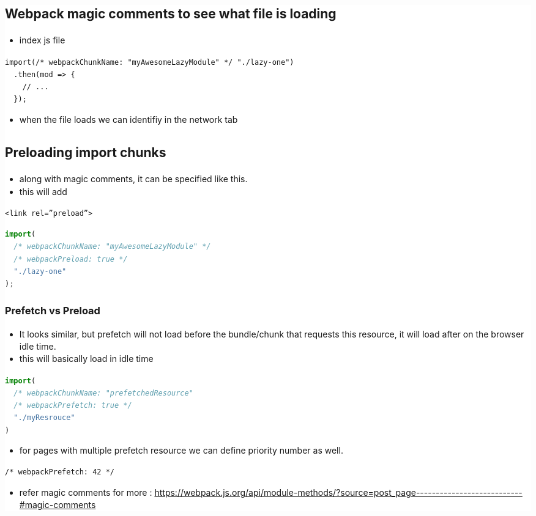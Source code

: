 
## Webpack magic comments to see what file is loading

- index js file

```
import(/* webpackChunkName: "myAwesomeLazyModule" */ "./lazy-one")
  .then(mod => {
    // ...
  });
```

- when the file loads we can identifiy in the network tab

## Preloading import chunks

- along with magic comments, it can be specified like this.
- this will add 

```
<link rel=”preload”>
```

```javascript
import(
  /* webpackChunkName: "myAwesomeLazyModule" */
  /* webpackPreload: true */
  "./lazy-one"
);
```

### Prefetch vs Preload

- It looks similar, but prefetch will not load before the bundle/chunk that requests this resource, it will load after on the browser idle time.
- this will basically load in idle time

```javascript
import(
  /* webpackChunkName: "prefetchedResource"
  /* webpackPrefetch: true */
  "./myResrouce"
)
```

- for pages with multiple prefetch resource we can define priority number as well.

```
/* webpackPrefetch: 42 */
```

- refer magic comments for more :   https://webpack.js.org/api/module-methods/?source=post_page---------------------------#magic-comments
